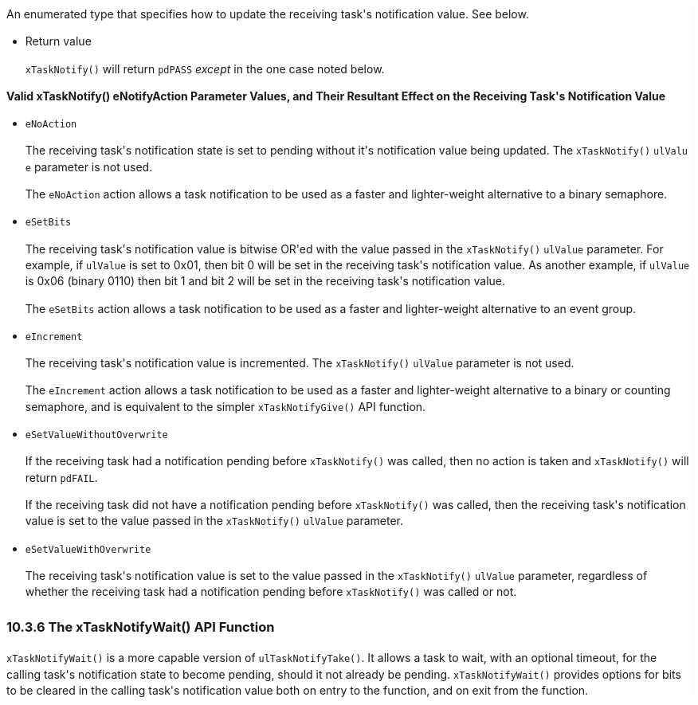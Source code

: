   An enumerated type that specifies how to update the receiving task's
  notification value. See below.

- Return value

  `xTaskNotify()` will return `pdPASS` *except* in the one case noted below.

**Valid xTaskNotify() eNotifyAction Parameter Values, and Their Resultant
Effect on the Receiving Task's Notification Value**

- `eNoAction`

  The receiving task's notification state is set to pending without
  it's notification value being updated. The `xTaskNotify()` `ulValue`
  parameter is not used.

  The `eNoAction` action allows a task notification to be used as a
  faster and lighter-weight alternative to a binary semaphore.

- `eSetBits`

  The receiving task's notification value is bitwise OR'ed with the
  value passed in the `xTaskNotify()` `ulValue` parameter. For example, if
  `ulValue` is set to 0x01, then bit 0 will be set in the receiving task's
  notification value. As another example, if `ulValue` is 0x06 (binary 0110)
  then bit 1 and bit 2 will be set in the receiving task's notification value.

  The `eSetBits` action allows a task notification to be used as a faster
  and lighter-weight alternative to an event group.

- `eIncrement`

  The receiving task's notification value is incremented. The
  `xTaskNotify()` `ulValue` parameter is not used.

  The `eIncrement` action allows a task notification to be used as a
  faster and lighter-weight alternative to a binary or counting semaphore,
  and is equivalent to the simpler `xTaskNotifyGive()` API function.

- `eSetValueWithoutOverwrite`

  If the receiving task had a notification pending before
  `xTaskNotify()` was called, then no action is taken and `xTaskNotify()` will
  return `pdFAIL`.

  If the receiving task did not have a notification pending before
  `xTaskNotify()` was called, then the receiving task's notification value
  is set to the value passed in the `xTaskNotify()` `ulValue` parameter.

- `eSetValueWithOverwrite`

  The receiving task's notification value is set to the value passed
  in the `xTaskNotify()` `ulValue` parameter, regardless of whether the
  receiving task had a notification pending before `xTaskNotify()` was
  called or not.

### 10.3.6 The xTaskNotifyWait() API Function

`xTaskNotifyWait()` is a more capable version of `ulTaskNotifyTake()`. It
allows a task to wait, with an optional timeout, for the calling task's
notification state to become pending, should it not already be pending.
`xTaskNotifyWait()` provides options for bits to be cleared in the calling
task's notification value both on entry to the function, and on exit
from the function.

